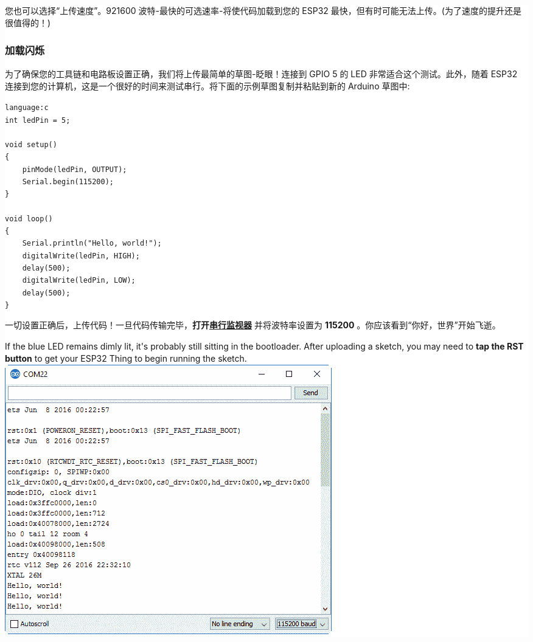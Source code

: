 您也可以选择“上传速度”。921600 波特-最快的可选速率-将使代码加载到您的 ESP32 最快，但有时可能无法上传。(为了速度的提升还是很值得的！)

### 加载闪烁

为了确保您的工具链和电路板设置正确，我们将上传最简单的草图-眨眼！连接到 GPIO 5 的 LED 非常适合这个测试。此外，随着 ESP32 连接到您的计算机，这是一个很好的时间来测试串行。将下面的示例草图复制并粘贴到新的 Arduino 草图中:

```
language:c
int ledPin = 5;

void setup()
{
    pinMode(ledPin, OUTPUT);
    Serial.begin(115200);
}

void loop()
{
    Serial.println("Hello, world!");
    digitalWrite(ledPin, HIGH);
    delay(500);
    digitalWrite(ledPin, LOW);
    delay(500);
} 
```

一切设置正确后，上传代码！一旦代码传输完毕，**打开[串行监视器](https://learn.sparkfun.com/tutorials/terminal-basics)** 并将波特率设置为 **115200** 。你应该看到“你好，世界”开始飞逝。

If the blue LED remains dimly lit, it's probably still sitting in the bootloader. After uploading a sketch, you may need to **tap the RST button** to get your ESP32 Thing to begin running the sketch.[![Example serial port output](img/dfc40b9cc7f8780ed5312db03c296d87.png)](https://cdn.sparkfun.com/assets/learn_tutorials/5/0/7/serial-port-example.png)
